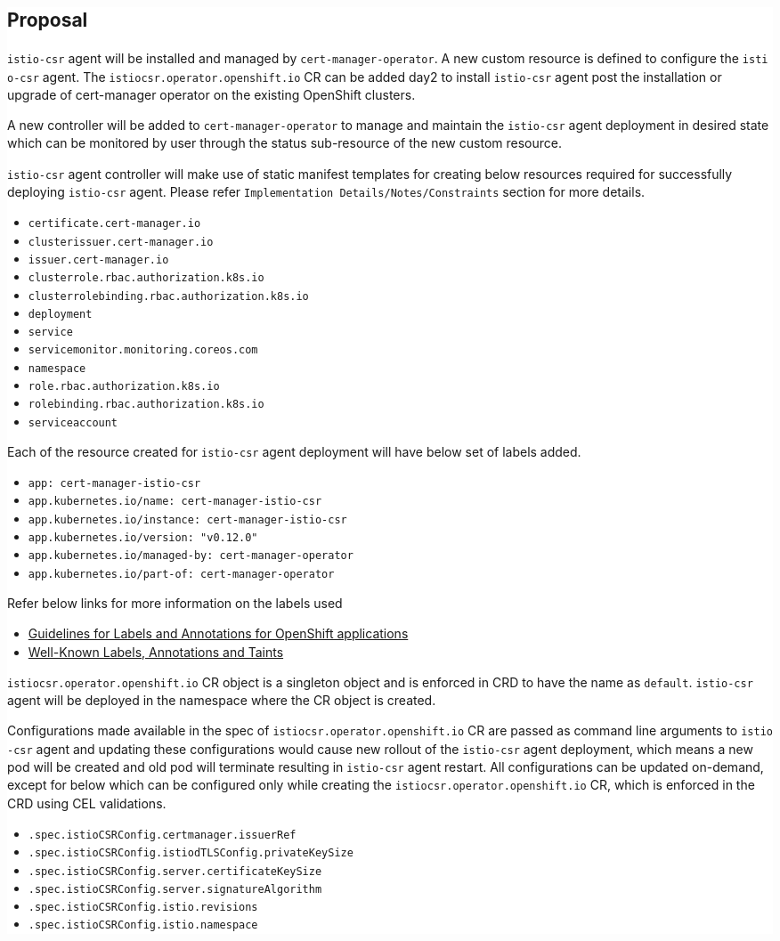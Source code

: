 ## Proposal

`istio-csr` agent will be installed and managed by `cert-manager-operator`. A new custom resource is defined to configure
the `istio-csr` agent. The `istiocsr.operator.openshift.io` CR can be added day2 to install `istio-csr` agent post the
installation or upgrade of cert-manager operator on the existing OpenShift clusters.

A new controller will be added to `cert-manager-operator` to manage and maintain the `istio-csr` agent deployment in
desired state which can be monitored by user through the status sub-resource of the new custom resource.

`istio-csr` agent controller will make use of static manifest templates for creating below resources required for
successfully deploying `istio-csr` agent. Please refer `Implementation Details/Notes/Constraints` section for more details.
* `certificate.cert-manager.io`
* `clusterissuer.cert-manager.io`
* `issuer.cert-manager.io`
* `clusterrole.rbac.authorization.k8s.io`
* `clusterrolebinding.rbac.authorization.k8s.io`
* `deployment`
* `service`
* `servicemonitor.monitoring.coreos.com`
* `namespace`
* `role.rbac.authorization.k8s.io`
* `rolebinding.rbac.authorization.k8s.io`
* `serviceaccount`

Each of the resource created for `istio-csr` agent deployment will have below set of labels added.
* `app: cert-manager-istio-csr`
* `app.kubernetes.io/name: cert-manager-istio-csr`
* `app.kubernetes.io/instance: cert-manager-istio-csr`
* `app.kubernetes.io/version: "v0.12.0"`
* `app.kubernetes.io/managed-by: cert-manager-operator`
* `app.kubernetes.io/part-of: cert-manager-operator`

Refer below links for more information on the labels used
- [Guidelines for Labels and Annotations for OpenShift applications](https://github.com/redhat-developer/app-labels/blob/master/labels-annotation-for-openshift.adoc)
- [Well-Known Labels, Annotations and Taints](https://kubernetes.io/docs/reference/labels-annotations-taints/)

`istiocsr.operator.openshift.io` CR object is a singleton object and is enforced in CRD to have the name as `default`.
`istio-csr` agent will be deployed in the namespace where the CR object is created.

Configurations made available in the spec of `istiocsr.operator.openshift.io` CR are passed as command line arguments to
`istio-csr` agent and updating these configurations would cause new rollout of the `istio-csr` agent deployment, which
means a new pod will be created and old pod will terminate resulting in `istio-csr` agent restart.
All configurations can be updated on-demand, except for below which can be configured only while creating the `istiocsr.operator.openshift.io`
CR, which is enforced in the CRD using CEL validations.
- `.spec.istioCSRConfig.certmanager.issuerRef`
- `.spec.istioCSRConfig.istiodTLSConfig.privateKeySize`
- `.spec.istioCSRConfig.server.certificateKeySize`
- `.spec.istioCSRConfig.server.signatureAlgorithm`
- `.spec.istioCSRConfig.istio.revisions`
- `.spec.istioCSRConfig.istio.namespace`
